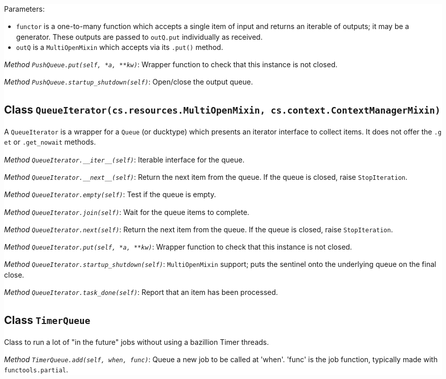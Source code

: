 Parameters:
* `functor` is a one-to-many function which accepts a single
  item of input and returns an iterable of outputs; it may be a
  generator. These outputs are passed to `outQ.put` individually as
  received.
* `outQ` is a `MultiOpenMixin` which accepts via its `.put()` method.

*Method `PushQueue.put(self, *a, **kw)`*:
Wrapper function to check that this instance is not closed.

*Method `PushQueue.startup_shutdown(self)`*:
Open/close the output queue.

## Class `QueueIterator(cs.resources.MultiOpenMixin, cs.context.ContextManagerMixin)`

A `QueueIterator` is a wrapper for a `Queue` (or ducktype) which
presents an iterator interface to collect items.
It does not offer the `.get` or `.get_nowait` methods.

*Method `QueueIterator.__iter__(self)`*:
Iterable interface for the queue.

*Method `QueueIterator.__next__(self)`*:
Return the next item from the queue.
If the queue is closed, raise `StopIteration`.

*Method `QueueIterator.empty(self)`*:
Test if the queue is empty.

*Method `QueueIterator.join(self)`*:
Wait for the queue items to complete.

*Method `QueueIterator.next(self)`*:
Return the next item from the queue.
If the queue is closed, raise `StopIteration`.

*Method `QueueIterator.put(self, *a, **kw)`*:
Wrapper function to check that this instance is not closed.

*Method `QueueIterator.startup_shutdown(self)`*:
`MultiOpenMixin` support; puts the sentinel onto the underlying queue
on the final close.

*Method `QueueIterator.task_done(self)`*:
Report that an item has been processed.

## Class `TimerQueue`

Class to run a lot of "in the future" jobs without using a bazillion
Timer threads.

*Method `TimerQueue.add(self, when, func)`*:
Queue a new job to be called at 'when'.
'func' is the job function, typically made with `functools.partial`.
